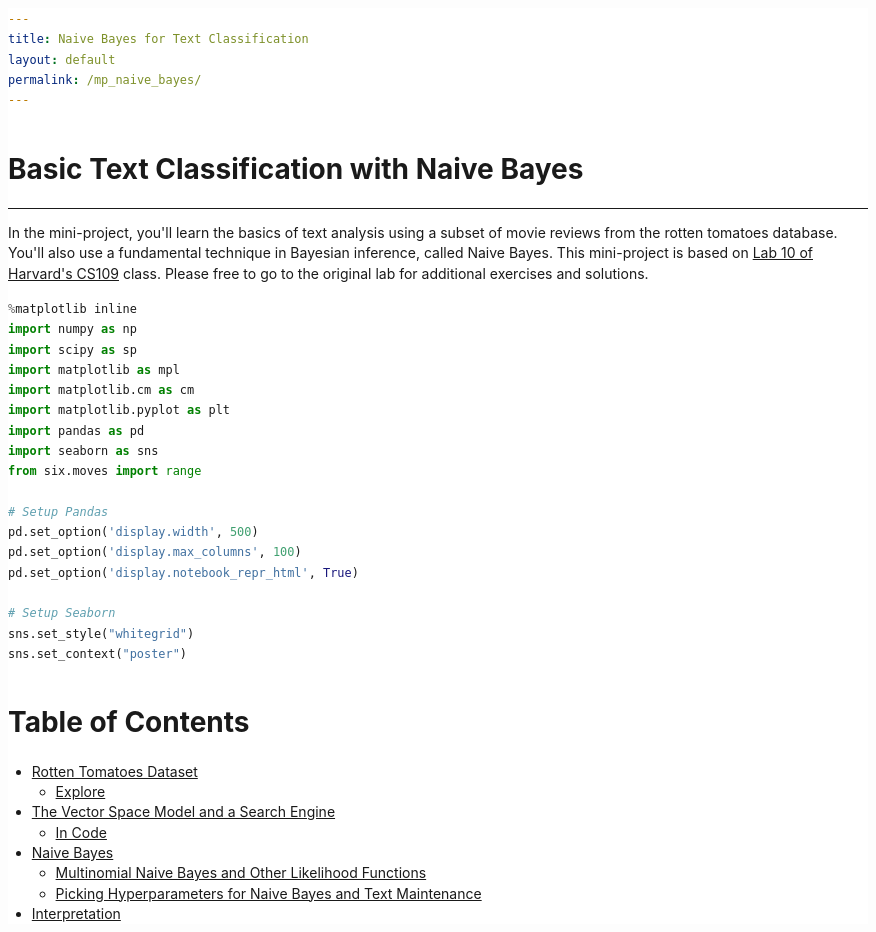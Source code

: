 ```yaml
---
title: Naive Bayes for Text Classification
layout: default
permalink: /mp_naive_bayes/
---
```


# Basic Text Classification with Naive Bayes
***
In the mini-project, you'll learn the basics of text analysis using a subset of movie reviews from the rotten tomatoes database. You'll also use a fundamental technique in Bayesian inference, called Naive Bayes. This mini-project is based on [Lab 10 of Harvard's CS109](https://github.com/cs109/2015lab10) class.  Please free to go to the original lab for additional exercises and solutions.


```python
%matplotlib inline
import numpy as np
import scipy as sp
import matplotlib as mpl
import matplotlib.cm as cm
import matplotlib.pyplot as plt
import pandas as pd
import seaborn as sns
from six.moves import range

# Setup Pandas
pd.set_option('display.width', 500)
pd.set_option('display.max_columns', 100)
pd.set_option('display.notebook_repr_html', True)

# Setup Seaborn
sns.set_style("whitegrid")
sns.set_context("poster")
```

# Table of Contents

* [Rotten Tomatoes Dataset](#Rotten-Tomatoes-Dataset)
    * [Explore](#Explore)
* [The Vector Space Model and a Search Engine](#The-Vector-Space-Model-and-a-Search-Engine)
    * [In Code](#In-Code)
* [Naive Bayes](#Naive-Bayes)
    * [Multinomial Naive Bayes and Other Likelihood Functions](#Multinomial-Naive-Bayes-and-Other-Likelihood-Functions)
    * [Picking Hyperparameters for Naive Bayes and Text Maintenance](#Picking-Hyperparameters-for-Naive-Bayes-and-Text-Maintenance)
* [Interpretation](#Interpretation)

